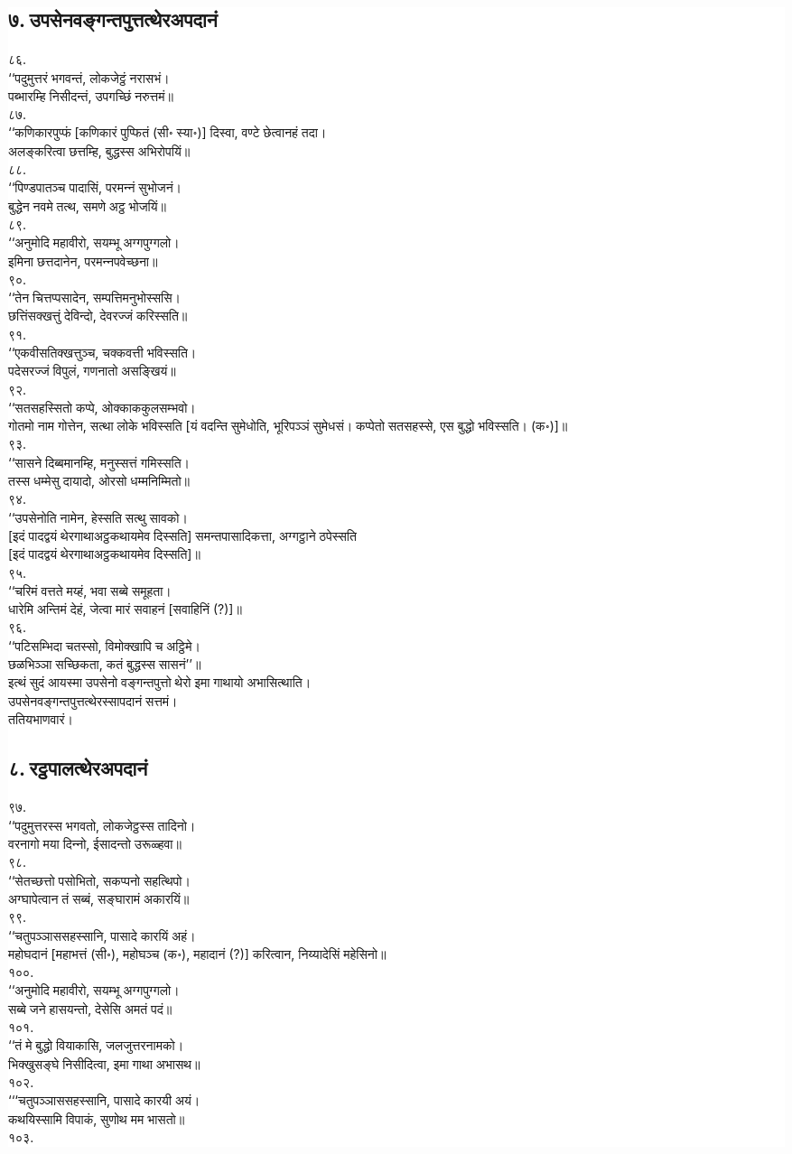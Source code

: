 
## ७. उपसेनवङ्गन्तपुत्तत्थेरअपदानं

८६.  
‘‘पदुमुत्तरं भगवन्तं, लोकजेट्ठं नरासभं।  
पब्भारम्हि निसीदन्तं, उपगच्छिं नरुत्तमं॥  
८७.  
‘‘कणिकारपुप्फं [कणिकारं पुप्फितं (सी॰ स्या॰)] दिस्वा, वण्टे छेत्वानहं तदा।  
अलङ्करित्वा छत्तम्हि, बुद्धस्स अभिरोपयिं॥  
८८.  
‘‘पिण्डपातञ्‍च पादासिं, परमन्‍नं सुभोजनं।  
बुद्धेन नवमे तत्थ, समणे अट्ठ भोजयिं॥  
८९.  
‘‘अनुमोदि महावीरो, सयम्भू अग्गपुग्गलो।  
इमिना छत्तदानेन, परमन्‍नपवेच्छना॥  
९०.  
‘‘तेन चित्तप्पसादेन, सम्पत्तिमनुभोस्ससि।  
छत्तिंसक्खत्तुं देविन्दो, देवरज्‍जं करिस्सति॥  
९१.  
‘‘एकवीसतिक्खत्तुञ्‍च, चक्‍कवत्ती भविस्सति।  
पदेसरज्‍जं विपुलं, गणनातो असङ्खियं॥  
९२.  
‘‘सतसहस्सितो कप्पे, ओक्‍काककुलसम्भवो।  
गोतमो नाम गोत्तेन, सत्था लोके भविस्सति [यं वदन्ति सुमेधोति, भूरिपञ्‍ञं सुमेधसं। कप्पेतो सतसहस्से, एस बुद्धो भविस्सति। (क॰)]॥  
९३.  
‘‘सासने दिब्बमानम्हि, मनुस्सत्तं गमिस्सति।  
तस्स धम्मेसु दायादो, ओरसो धम्मनिम्मितो॥  
९४.  
‘‘उपसेनोति नामेन, हेस्सति सत्थु सावको।  
[इदं पादद्वयं थेरगाथाअट्ठकथायमेव दिस्सति] समन्तपासादिकत्ता, अग्गट्ठाने ठपेस्सति  
[इदं पादद्वयं थेरगाथाअट्ठकथायमेव दिस्सति]॥  
९५.  
‘‘चरिमं वत्तते मय्हं, भवा सब्बे समूहता।  
धारेमि अन्तिमं देहं, जेत्वा मारं सवाहनं [सवाहिनिं (?)]॥  
९६.  
‘‘पटिसम्भिदा चतस्सो, विमोक्खापि च अट्ठिमे।  
छळभिञ्‍ञा सच्छिकता, कतं बुद्धस्स सासनं’’॥  
इत्थं सुदं आयस्मा उपसेनो वङ्गन्तपुत्तो थेरो इमा गाथायो अभासित्थाति।  
उपसेनवङ्गन्तपुत्तत्थेरस्सापदानं सत्तमं।  
ततियभाणवारं।  


## ८. रट्ठपालत्थेरअपदानं

९७.  
‘‘पदुमुत्तरस्स भगवतो, लोकजेट्ठस्स तादिनो।  
वरनागो मया दिन्‍नो, ईसादन्तो उरूळ्हवा॥  
९८.  
‘‘सेतच्छत्तो पसोभितो, सकप्पनो सहत्थिपो।  
अग्घापेत्वान तं सब्बं, सङ्घारामं अकारयिं॥  
९९.  
‘‘चतुपञ्‍ञाससहस्सानि, पासादे कारयिं अहं।  
महोघदानं [महाभत्तं (सी॰), महोघञ्‍च (क॰), महादानं (?)] करित्वान, निय्यादेसिं महेसिनो॥  
१००.  
‘‘अनुमोदि महावीरो, सयम्भू अग्गपुग्गलो।  
सब्बे जने हासयन्तो, देसेसि अमतं पदं॥  
१०१.  
‘‘तं मे बुद्धो वियाकासि, जलजुत्तरनामको।  
भिक्खुसङ्घे निसीदित्वा, इमा गाथा अभासथ॥  
१०२.  
‘‘‘चतुपञ्‍ञाससहस्सानि, पासादे कारयी अयं।  
कथयिस्सामि विपाकं, सुणोथ मम भासतो॥  
१०३.  